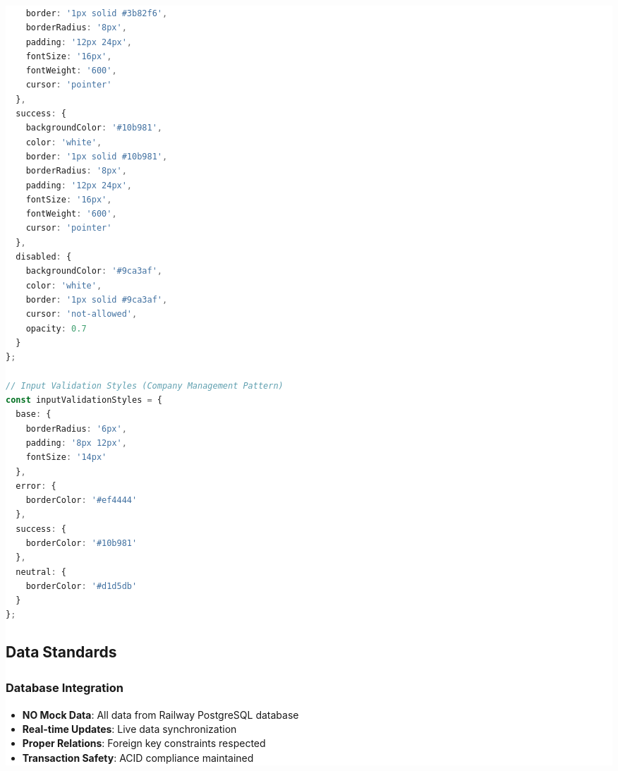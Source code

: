 ```typescript
    border: '1px solid #3b82f6',
    borderRadius: '8px',
    padding: '12px 24px',
    fontSize: '16px',
    fontWeight: '600',
    cursor: 'pointer'
  },
  success: {
    backgroundColor: '#10b981',
    color: 'white',
    border: '1px solid #10b981',
    borderRadius: '8px',
    padding: '12px 24px',
    fontSize: '16px',
    fontWeight: '600',
    cursor: 'pointer'
  },
  disabled: {
    backgroundColor: '#9ca3af',
    color: 'white',
    border: '1px solid #9ca3af',
    cursor: 'not-allowed',
    opacity: 0.7
  }
};

// Input Validation Styles (Company Management Pattern)
const inputValidationStyles = {
  base: {
    borderRadius: '6px',
    padding: '8px 12px',
    fontSize: '14px'
  },
  error: {
    borderColor: '#ef4444'
  },
  success: {
    borderColor: '#10b981'
  },
  neutral: {
    borderColor: '#d1d5db'
  }
};
```

## Data Standards

### Database Integration
- **NO Mock Data**: All data from Railway PostgreSQL database
- **Real-time Updates**: Live data synchronization
- **Proper Relations**: Foreign key constraints respected
- **Transaction Safety**: ACID compliance maintained
